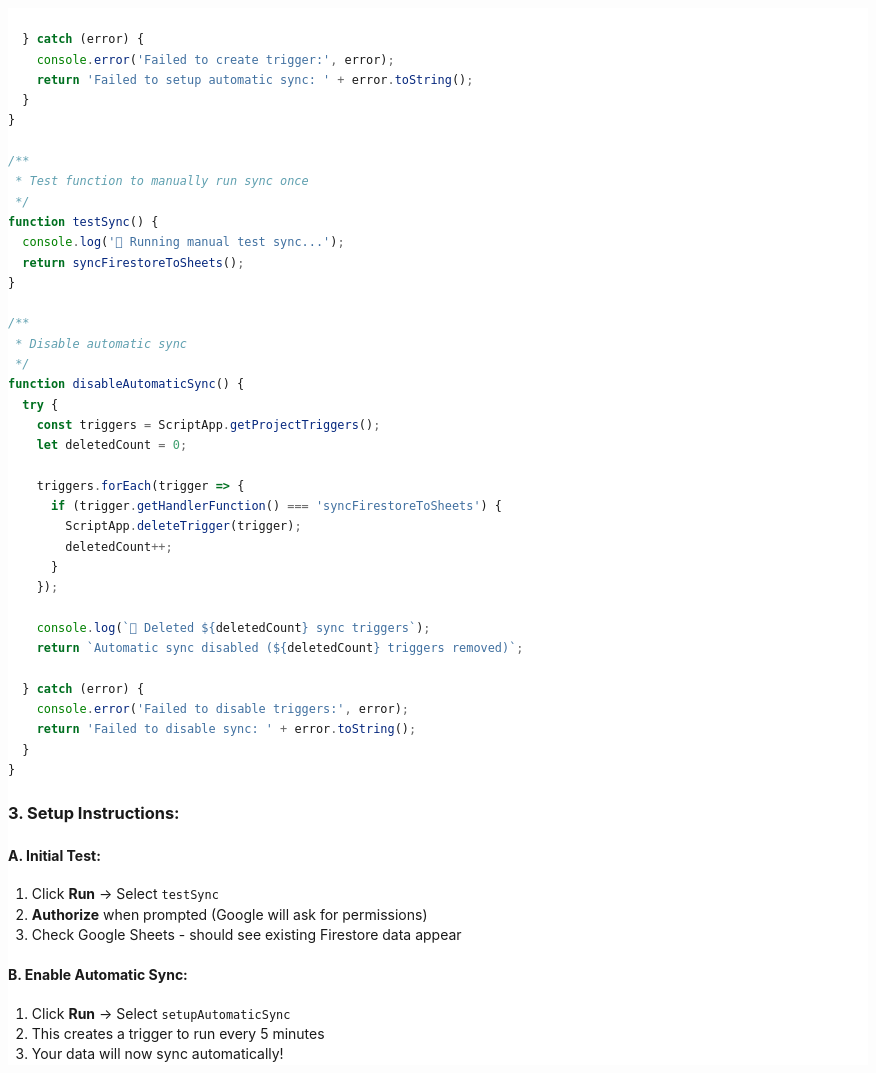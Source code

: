 ```javascript
    
  } catch (error) {
    console.error('Failed to create trigger:', error);
    return 'Failed to setup automatic sync: ' + error.toString();
  }
}

/**
 * Test function to manually run sync once
 */
function testSync() {
  console.log('🧪 Running manual test sync...');
  return syncFirestoreToSheets();
}

/**
 * Disable automatic sync
 */
function disableAutomaticSync() {
  try {
    const triggers = ScriptApp.getProjectTriggers();
    let deletedCount = 0;
    
    triggers.forEach(trigger => {
      if (trigger.getHandlerFunction() === 'syncFirestoreToSheets') {
        ScriptApp.deleteTrigger(trigger);
        deletedCount++;
      }
    });
    
    console.log(`🛑 Deleted ${deletedCount} sync triggers`);
    return `Automatic sync disabled (${deletedCount} triggers removed)`;
    
  } catch (error) {
    console.error('Failed to disable triggers:', error);
    return 'Failed to disable sync: ' + error.toString();
  }
}
```

### **3. Setup Instructions:**

#### **A. Initial Test:**
1. Click **Run** → Select `testSync` 
2. **Authorize** when prompted (Google will ask for permissions)
3. Check Google Sheets - should see existing Firestore data appear

#### **B. Enable Automatic Sync:**
1. Click **Run** → Select `setupAutomaticSync`
2. This creates a trigger to run every 5 minutes
3. Your data will now sync automatically!
